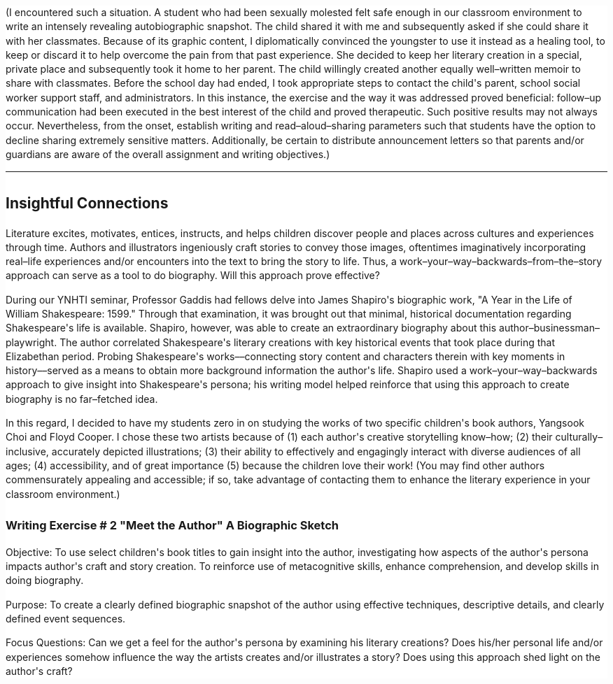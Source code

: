 (I encountered such a situation. A student who had been sexually molested felt safe enough in our classroom environment to write an intensely revealing autobiographic snapshot. The child shared it with me and subsequently asked if she could share it with her classmates. Because of its graphic content, I diplomatically convinced the youngster to use it instead as a healing tool, to keep or discard it to help overcome the pain from that past experience. She decided to keep her literary creation in a special, private place and subsequently took it home to her parent. The child willingly created another equally well–written memoir to share with classmates. Before the school day had ended, I took appropriate steps to contact the child's parent, school social worker support staff, and administrators. In this instance, the exercise and the way it was addressed proved beneficial: follow–up communication had been executed in the best interest of the child and proved therapeutic. Such positive results may not always occur. Nevertheless, from the onset, establish writing and read–aloud–sharing parameters such that students have the option to decline sharing extremely sensitive matters. Additionally, be certain to distribute announcement letters so that parents and/or guardians are aware of the overall assignment and writing objectives.)
</p>
<hr/>
<h2>
Insightful Connections
</h2>
<p>
Literature excites, motivates, entices, instructs, and helps children discover people and places across cultures and experiences through time. Authors and illustrators ingeniously craft stories to convey those images, oftentimes imaginatively incorporating real–life experiences and/or encounters into the text to bring the story to life. Thus, a work–your–way–backwards–from–the–story approach can serve as a tool to do biography. Will this approach prove effective?
</p>
<p>
During our YNHTI seminar, Professor Gaddis had fellows delve into James Shapiro's biographic work, "A Year in the Life of William Shakespeare: 1599." Through that examination, it was brought out that minimal, historical documentation regarding Shakespeare's life is available. Shapiro, however, was able to create an extraordinary biography about this author–businessman–playwright. The author correlated Shakespeare's literary creations with key historical events that took place during that Elizabethan period. Probing Shakespeare's works––connecting story content and characters therein with key moments in history––served as a means to obtain more background information the author's life. Shapiro used a work–your–way–backwards approach to give insight into Shakespeare's persona; his writing model helped reinforce that using this approach to create biography is no far–fetched idea.
</p>
<p>
In this regard, I decided to have my students zero in on studying the works of two specific children's book authors, Yangsook Choi and Floyd Cooper. I chose these two artists because of (1) each author's creative storytelling know–how; (2) their culturally–inclusive, accurately depicted illustrations; (3) their ability to effectively and engagingly interact with diverse audiences of all ages; (4) accessibility, and of great importance (5) because the children love their work! (You may find other authors commensurately appealing and accessible; if so, take advantage of contacting them to enhance the literary experience in your classroom environment.)
</p>
<h3>
Writing Exercise # 2 "Meet the Author" A Biographic Sketch
</h3>
<p>
Objective: To use select children's book titles to gain insight into the author, investigating how aspects of the author's persona impacts author's craft and story creation. To reinforce use of metacognitive skills, enhance comprehension, and develop skills in doing biography.
</p>
<p>
Purpose: To create a clearly defined biographic snapshot of the author using effective techniques, descriptive details, and clearly defined event sequences.
</p>
<p>
Focus Questions: Can we get a feel for the author's persona by examining his literary creations? Does his/her personal life and/or experiences somehow influence the way the artists creates and/or illustrates a story? Does using this approach shed light on the author's craft?
</p>
<p>